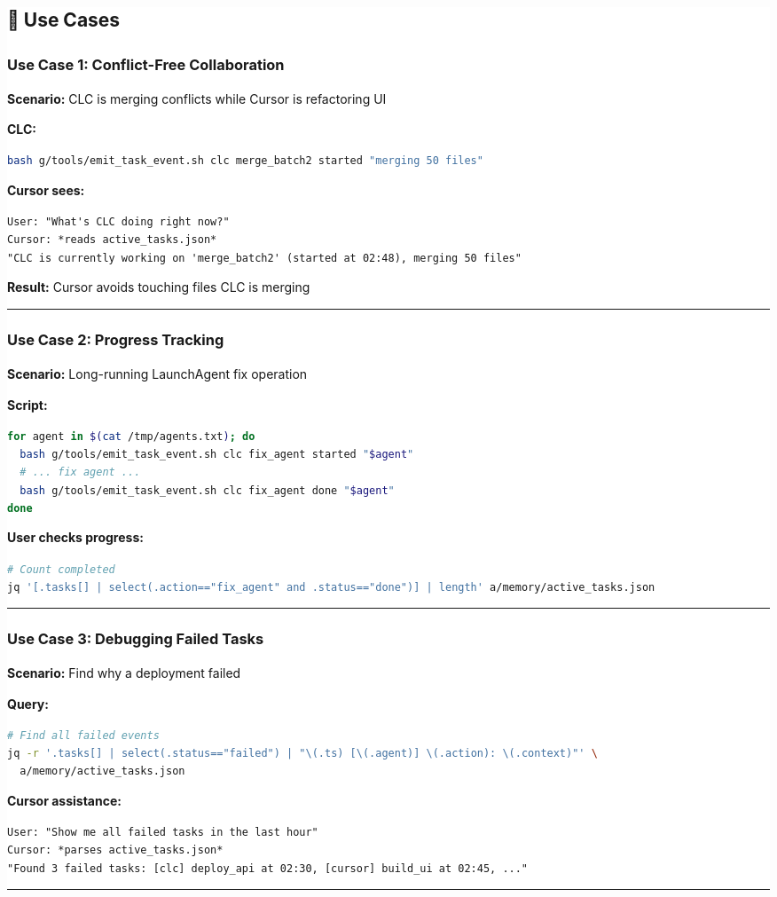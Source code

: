 
## 🎯 Use Cases

### Use Case 1: Conflict-Free Collaboration
**Scenario:** CLC is merging conflicts while Cursor is refactoring UI

**CLC:**
```bash
bash g/tools/emit_task_event.sh clc merge_batch2 started "merging 50 files"
```

**Cursor sees:**
```
User: "What's CLC doing right now?"
Cursor: *reads active_tasks.json*
"CLC is currently working on 'merge_batch2' (started at 02:48), merging 50 files"
```

**Result:** Cursor avoids touching files CLC is merging

---

### Use Case 2: Progress Tracking
**Scenario:** Long-running LaunchAgent fix operation

**Script:**
```bash
for agent in $(cat /tmp/agents.txt); do
  bash g/tools/emit_task_event.sh clc fix_agent started "$agent"
  # ... fix agent ...
  bash g/tools/emit_task_event.sh clc fix_agent done "$agent"
done
```

**User checks progress:**
```bash
# Count completed
jq '[.tasks[] | select(.action=="fix_agent" and .status=="done")] | length' a/memory/active_tasks.json
```

---

### Use Case 3: Debugging Failed Tasks
**Scenario:** Find why a deployment failed

**Query:**
```bash
# Find all failed events
jq -r '.tasks[] | select(.status=="failed") | "\(.ts) [\(.agent)] \(.action): \(.context)"' \
  a/memory/active_tasks.json
```

**Cursor assistance:**
```
User: "Show me all failed tasks in the last hour"
Cursor: *parses active_tasks.json*
"Found 3 failed tasks: [clc] deploy_api at 02:30, [cursor] build_ui at 02:45, ..."
```

---